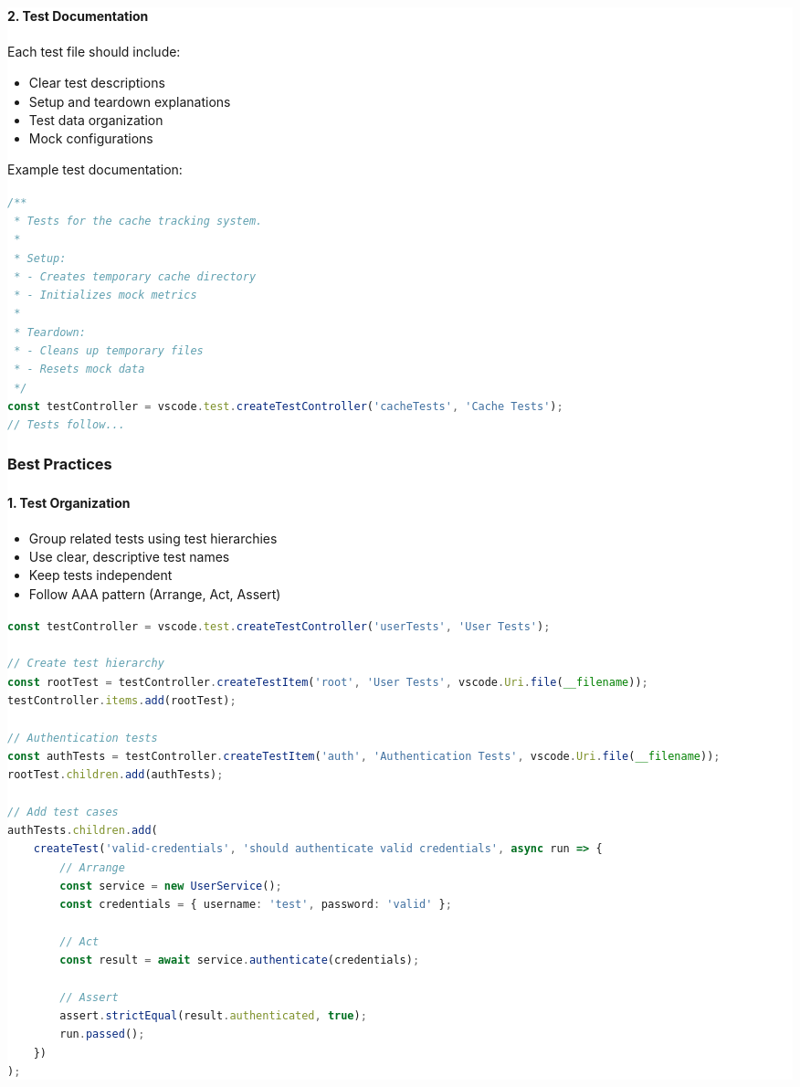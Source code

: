#### 2. Test Documentation
Each test file should include:
- Clear test descriptions
- Setup and teardown explanations
- Test data organization
- Mock configurations

Example test documentation:
```typescript
/**
 * Tests for the cache tracking system.
 * 
 * Setup:
 * - Creates temporary cache directory
 * - Initializes mock metrics
 * 
 * Teardown:
 * - Cleans up temporary files
 * - Resets mock data
 */
const testController = vscode.test.createTestController('cacheTests', 'Cache Tests');
// Tests follow...
```

### Best Practices

#### 1. Test Organization
- Group related tests using test hierarchies
- Use clear, descriptive test names
- Keep tests independent
- Follow AAA pattern (Arrange, Act, Assert)

```typescript
const testController = vscode.test.createTestController('userTests', 'User Tests');

// Create test hierarchy
const rootTest = testController.createTestItem('root', 'User Tests', vscode.Uri.file(__filename));
testController.items.add(rootTest);

// Authentication tests
const authTests = testController.createTestItem('auth', 'Authentication Tests', vscode.Uri.file(__filename));
rootTest.children.add(authTests);

// Add test cases
authTests.children.add(
    createTest('valid-credentials', 'should authenticate valid credentials', async run => {
        // Arrange
        const service = new UserService();
        const credentials = { username: 'test', password: 'valid' };

        // Act
        const result = await service.authenticate(credentials);

        // Assert
        assert.strictEqual(result.authenticated, true);
        run.passed();
    })
);
```
